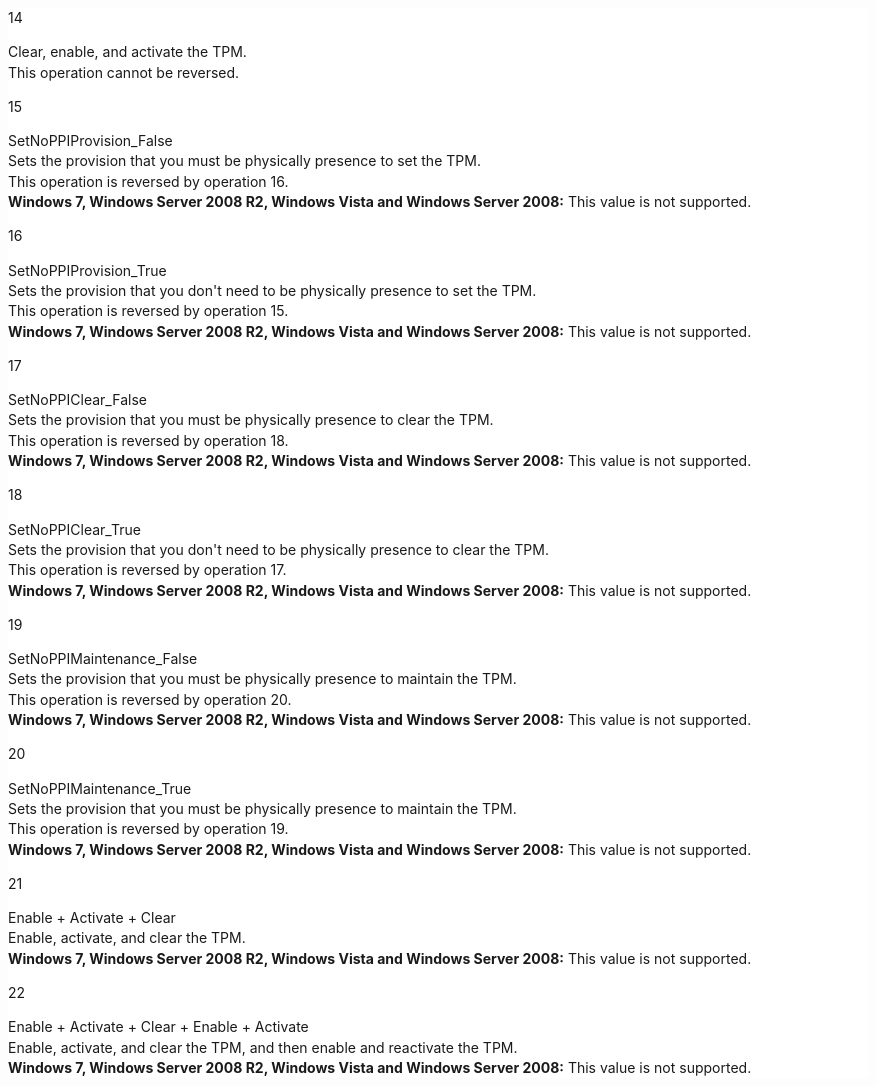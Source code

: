 <tr class="even">
<td><dl> <dt>14</dt> </dl></td>
<td>Clear, enable, and activate the TPM.<br/> This operation cannot be reversed.<br/></td>
</tr>
<tr class="odd">
<td><dl> <dt>15</dt> </dl></td>
<td>SetNoPPIProvision_False<br/> Sets the provision that you must be physically presence to set the TPM.<br/> This operation is reversed by operation 16.<br/> <strong>Windows 7, Windows Server 2008 R2, Windows Vista and Windows Server 2008:</strong> This value is not supported.<br/></td>
</tr>
<tr class="even">
<td><dl> <dt>16</dt> </dl></td>
<td>SetNoPPIProvision_True<br/> Sets the provision that you don't need to be physically presence to set the TPM.<br/> This operation is reversed by operation 15.<br/> <strong>Windows 7, Windows Server 2008 R2, Windows Vista and Windows Server 2008:</strong> This value is not supported.<br/></td>
</tr>
<tr class="odd">
<td><dl> <dt>17</dt> </dl></td>
<td>SetNoPPIClear_False<br/> Sets the provision that you must be physically presence to clear the TPM.<br/> This operation is reversed by operation 18.<br/> <strong>Windows 7, Windows Server 2008 R2, Windows Vista and Windows Server 2008:</strong> This value is not supported.<br/></td>
</tr>
<tr class="even">
<td><dl> <dt>18</dt> </dl></td>
<td>SetNoPPIClear_True<br/> Sets the provision that you don't need to be physically presence to clear the TPM.<br/> This operation is reversed by operation 17.<br/> <strong>Windows 7, Windows Server 2008 R2, Windows Vista and Windows Server 2008:</strong> This value is not supported.<br/></td>
</tr>
<tr class="odd">
<td><dl> <dt>19</dt> </dl></td>
<td>SetNoPPIMaintenance_False<br/> Sets the provision that you must be physically presence to maintain the TPM.<br/> This operation is reversed by operation 20.<br/> <strong>Windows 7, Windows Server 2008 R2, Windows Vista and Windows Server 2008:</strong> This value is not supported.<br/></td>
</tr>
<tr class="even">
<td><dl> <dt>20</dt> </dl></td>
<td>SetNoPPIMaintenance_True<br/> Sets the provision that you must be physically presence to maintain the TPM.<br/> This operation is reversed by operation 19.<br/> <strong>Windows 7, Windows Server 2008 R2, Windows Vista and Windows Server 2008:</strong> This value is not supported.<br/></td>
</tr>
<tr class="odd">
<td><dl> <dt>21</dt> </dl></td>
<td>Enable + Activate + Clear<br/> Enable, activate, and clear the TPM.<br/> <strong>Windows 7, Windows Server 2008 R2, Windows Vista and Windows Server 2008:</strong> This value is not supported.<br/></td>
</tr>
<tr class="even">
<td><dl> <dt>22</dt> </dl></td>
<td>Enable + Activate + Clear + Enable + Activate<br/> Enable, activate, and clear the TPM, and then enable and reactivate the TPM.<br/> <strong>Windows 7, Windows Server 2008 R2, Windows Vista and Windows Server 2008:</strong> This value is not supported.<br/></td>
</tr>
</tbody>
</table>

